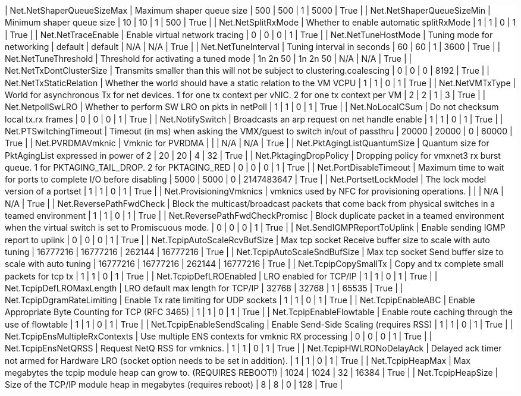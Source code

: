 | Net.NetShaperQueueSizeMax | Maximum shaper queue size | 500 | 500 | 1 | 5000 | True |
| Net.NetShaperQueueSizeMin | Minimum shaper queue size | 10 | 10 | 1 | 500 | True |
| Net.NetSplitRxMode | Whether to enable automatic splitRxMode | 1 | 1 | 0 | 1 | True |
| Net.NetTraceEnable | Enable virtual network tracing | 0 | 0 | 0 | 1 | True |
| Net.NetTuneHostMode | Tuning mode for networking | default | default | N/A | N/A | True |
| Net.NetTuneInterval | Tuning interval in seconds | 60 | 60 | 1 | 3600 | True |
| Net.NetTuneThreshold | Threshold for activating a tuned mode | 1n 2n 50 | 1n 2n 50 | N/A | N/A | True |
| Net.NetTxDontClusterSize | Transmits smaller than this will not be subject to clustering.coalescing | 0 | 0 | 0 | 8192 | True |
| Net.NetTxStaticRelation | Whether the world should have a static relation to the VM VCPU | 1 | 1 | 0 | 1 | True |
| Net.NetVMTxType | World for asynchronous Tx for net devices. 1 for one tx context per vNIC. 2 for one tx context per VM | 2 | 2 | 1 | 3 | True |
| Net.NetpollSwLRO | Whether to perform SW LRO on pkts in netPoll | 1 | 1 | 0 | 1 | True |
| Net.NoLocalCSum | Do not checksum local tx.rx frames | 0 | 0 | 0 | 1 | True |
| Net.NotifySwitch | Broadcasts an arp request on net handle enable | 1 | 1 | 0 | 1 | True |
| Net.PTSwitchingTimeout | Timeout (in ms) when asking the VMX/guest to switch in/out of passthru | 20000 | 20000 | 0 | 60000 | True |
| Net.PVRDMAVmknic | Vmknic for PVRDMA |  |  | N/A | N/A | True |
| Net.PktAgingListQuantumSize | Quantum size for PktAgingList expressed in power of 2 | 20 | 20 | 4 | 32 | True |
| Net.PktagingDropPolicy | Dropping policy for vmxnet3 rx burst queue. 1 for PKTAGING_TAIL_DROP. 2 for PKTAGING_RED | 0 | 0 | 0 | 1 | True |
| Net.PortDisableTimeout | Maximum time to wait for ports to complete I/O before disabling | 5000 | 5000 | 0 | 2147483647 | True |
| Net.PortsetLockModel | The lock model version of a portset | 1 | 1 | 0 | 1 | True |
| Net.ProvisioningVmknics | vmknics used by NFC for provisioning operations. |  |  | N/A | N/A | True |
| Net.ReversePathFwdCheck | Block the multicast/broadcast packets that come back from physical switches in a teamed environment | 1 | 1 | 0 | 1 | True |
| Net.ReversePathFwdCheckPromisc | Block duplicate packet in a teamed environment when the virtual switch is set to Promiscuous mode. | 0 | 0 | 0 | 1 | True |
| Net.SendIGMPReportToUplink | Enable sending IGMP report to uplink | 0 | 0 | 0 | 1 | True |
| Net.TcpipAutoScaleRcvBufSize | Max tcp socket Receive buffer size to scale with auto tuning | 16777216 | 16777216 | 262144 | 16777216 | True |
| Net.TcpipAutoScaleSndBufSize | Max tcp socket Send buffer size to scale with auto tuning | 16777216 | 16777216 | 262144 | 16777216 | True |
| Net.TcpipCopySmallTx | Copy and tx complete small packets for tcp tx | 1 | 1 | 0 | 1 | True |
| Net.TcpipDefLROEnabled | LRO enabled for TCP/IP | 1 | 1 | 0 | 1 | True |
| Net.TcpipDefLROMaxLength | LRO default max length for TCP/IP | 32768 | 32768 | 1 | 65535 | True |
| Net.TcpipDgramRateLimiting | Enable Tx rate limiting for UDP sockets | 1 | 1 | 0 | 1 | True |
| Net.TcpipEnableABC | Enable Appropriate Byte Counting for TCP (RFC 3465) | 1 | 1 | 0 | 1 | True |
| Net.TcpipEnableFlowtable | Enable route caching through the use of flowtable | 1 | 1 | 0 | 1 | True |
| Net.TcpipEnableSendScaling | Enable Send-Side Scaling (requires RSS) | 1 | 1 | 0 | 1 | True |
| Net.TcpipEnsMultipleRxContexts | Use multiple ENS contexts for vmknic RX processing | 0 | 0 | 0 | 1 | True |
| Net.TcpipEnsNetQRSS | Request NetQ RSS for vmknics. | 1 | 1 | 0 | 1 | True |
| Net.TcpipHWLRONoDelayAck | Delayed ack timer not armed for Hardware LRO (socket option needs to be set in addition). | 1 | 1 | 0 | 1 | True |
| Net.TcpipHeapMax | Max megabytes the tcpip module heap can grow to. (REQUIRES REBOOT!) | 1024 | 1024 | 32 | 16384 | True |
| Net.TcpipHeapSize | Size of the TCP/IP module heap in megabytes (requires reboot) | 8 | 8 | 0 | 128 | True |